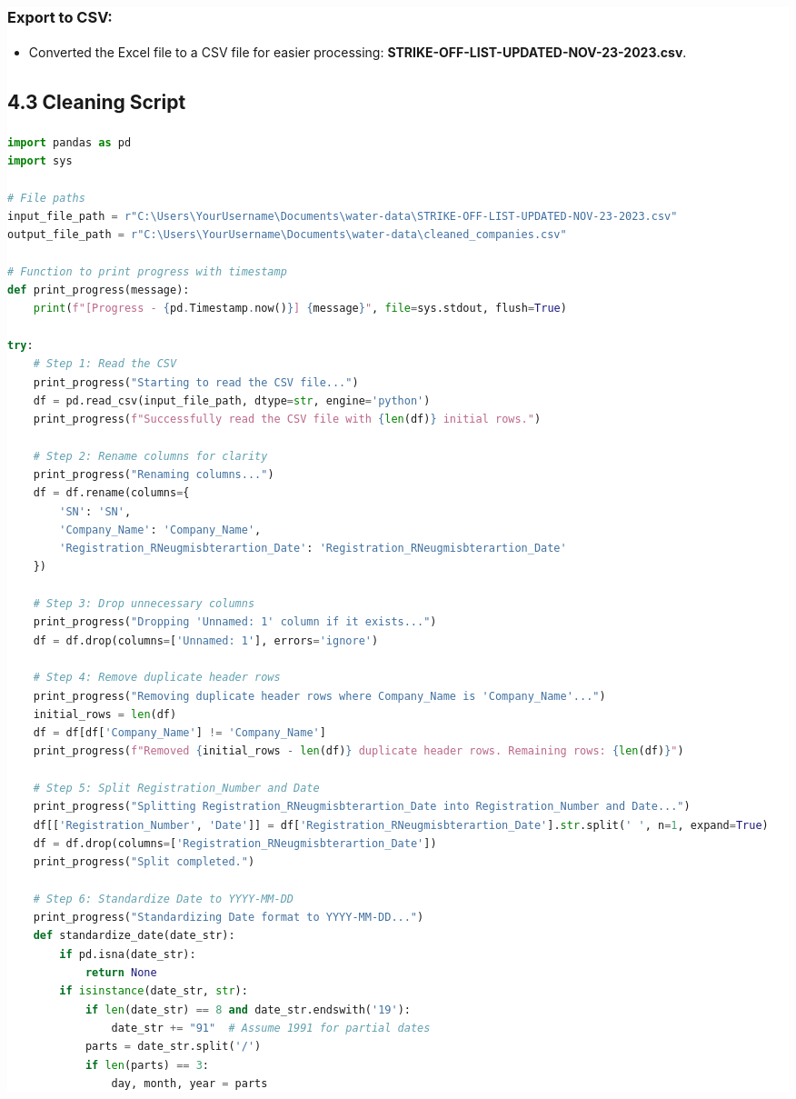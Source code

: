 ### Export to CSV:
- Converted the Excel file to a CSV file for easier processing: **STRIKE-OFF-LIST-UPDATED-NOV-23-2023.csv**.

## 4.3 Cleaning Script

```python
import pandas as pd
import sys

# File paths
input_file_path = r"C:\Users\YourUsername\Documents\water-data\STRIKE-OFF-LIST-UPDATED-NOV-23-2023.csv"
output_file_path = r"C:\Users\YourUsername\Documents\water-data\cleaned_companies.csv"

# Function to print progress with timestamp
def print_progress(message):
    print(f"[Progress - {pd.Timestamp.now()}] {message}", file=sys.stdout, flush=True)

try:
    # Step 1: Read the CSV
    print_progress("Starting to read the CSV file...")
    df = pd.read_csv(input_file_path, dtype=str, engine='python')
    print_progress(f"Successfully read the CSV file with {len(df)} initial rows.")

    # Step 2: Rename columns for clarity
    print_progress("Renaming columns...")
    df = df.rename(columns={
        'SN': 'SN',
        'Company_Name': 'Company_Name',
        'Registration_RNeugmisbterartion_Date': 'Registration_RNeugmisbterartion_Date'
    })

    # Step 3: Drop unnecessary columns
    print_progress("Dropping 'Unnamed: 1' column if it exists...")
    df = df.drop(columns=['Unnamed: 1'], errors='ignore')

    # Step 4: Remove duplicate header rows
    print_progress("Removing duplicate header rows where Company_Name is 'Company_Name'...")
    initial_rows = len(df)
    df = df[df['Company_Name'] != 'Company_Name']
    print_progress(f"Removed {initial_rows - len(df)} duplicate header rows. Remaining rows: {len(df)}")

    # Step 5: Split Registration_Number and Date
    print_progress("Splitting Registration_RNeugmisbterartion_Date into Registration_Number and Date...")
    df[['Registration_Number', 'Date']] = df['Registration_RNeugmisbterartion_Date'].str.split(' ', n=1, expand=True)
    df = df.drop(columns=['Registration_RNeugmisbterartion_Date'])
    print_progress("Split completed.")

    # Step 6: Standardize Date to YYYY-MM-DD
    print_progress("Standardizing Date format to YYYY-MM-DD...")
    def standardize_date(date_str):
        if pd.isna(date_str):
            return None
        if isinstance(date_str, str):
            if len(date_str) == 8 and date_str.endswith('19'):
                date_str += "91"  # Assume 1991 for partial dates
            parts = date_str.split('/')
            if len(parts) == 3:
                day, month, year = parts
```